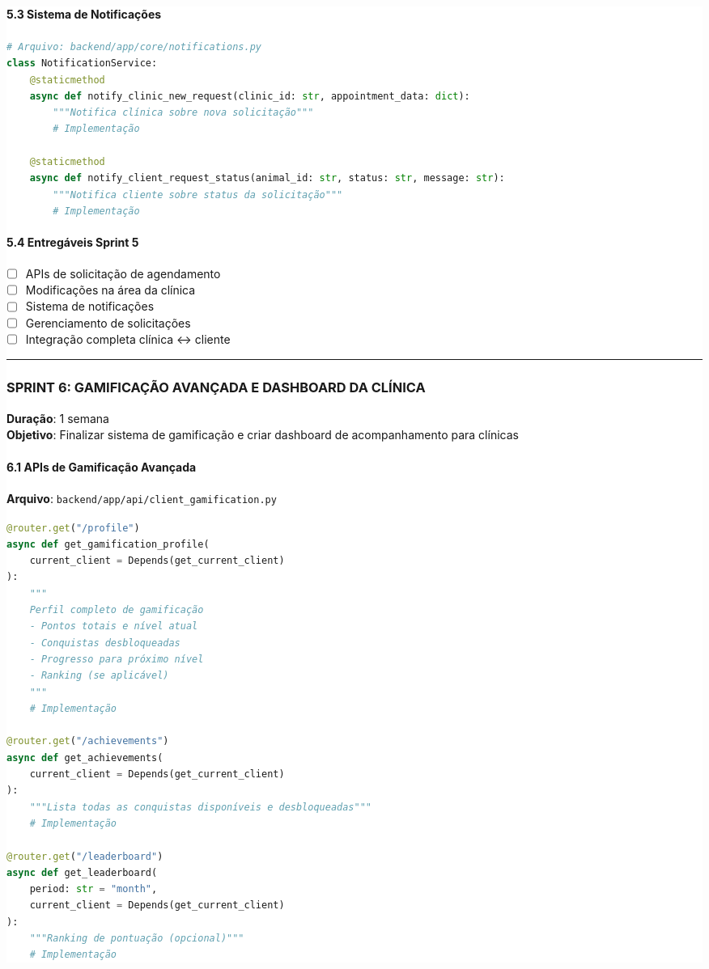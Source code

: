 #### **5.3 Sistema de Notificações**

```python
# Arquivo: backend/app/core/notifications.py
class NotificationService:
    @staticmethod
    async def notify_clinic_new_request(clinic_id: str, appointment_data: dict):
        """Notifica clínica sobre nova solicitação"""
        # Implementação
        
    @staticmethod
    async def notify_client_request_status(animal_id: str, status: str, message: str):
        """Notifica cliente sobre status da solicitação"""
        # Implementação
```

#### **5.4 Entregáveis Sprint 5**
- [ ] APIs de solicitação de agendamento
- [ ] Modificações na área da clínica
- [ ] Sistema de notificações
- [ ] Gerenciamento de solicitações
- [ ] Integração completa clínica ↔ cliente

---

### **SPRINT 6: GAMIFICAÇÃO AVANÇADA E DASHBOARD DA CLÍNICA**
**Duração**: 1 semana  
**Objetivo**: Finalizar sistema de gamificação e criar dashboard de acompanhamento para clínicas

#### **6.1 APIs de Gamificação Avançada**

**Arquivo**: `backend/app/api/client_gamification.py`
```python
@router.get("/profile")
async def get_gamification_profile(
    current_client = Depends(get_current_client)
):
    """
    Perfil completo de gamificação
    - Pontos totais e nível atual
    - Conquistas desbloqueadas
    - Progresso para próximo nível
    - Ranking (se aplicável)
    """
    # Implementação
    
@router.get("/achievements")
async def get_achievements(
    current_client = Depends(get_current_client)
):
    """Lista todas as conquistas disponíveis e desbloqueadas"""
    # Implementação
    
@router.get("/leaderboard")
async def get_leaderboard(
    period: str = "month",
    current_client = Depends(get_current_client)
):
    """Ranking de pontuação (opcional)"""
    # Implementação
```
